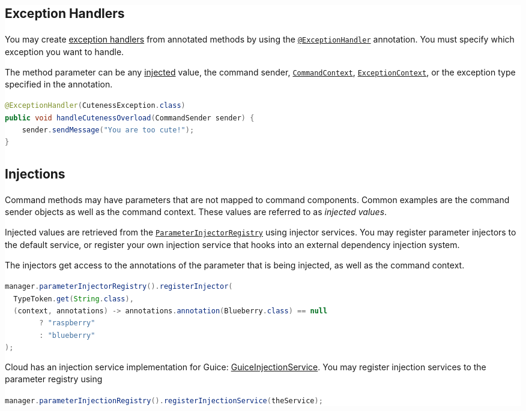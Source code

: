 ## Exception Handlers

You may create [exception handlers](../core/index.md#exception-handling) from annotated methods by using the
[`@ExceptionHandler`](https://javadoc.io/doc/org.incendo/cloud-annotations/latest/org/incendo/cloud/annotations/exception/ExceptionHandler.html)
annotation. You must specify which exception you want to handle.

The method parameter can be any [injected](#injections) value, the command sender,
[`CommandContext`](https://javadoc.io/doc/org.incendo/cloud-core/latest/org/incendo/cloud/context/CommandContext.html),
[`ExceptionContext`](https://javadoc.io/doc/org.incendo/cloud-core/latest/org/incendo/cloud/exception/handling/ExceptionContext.html),
or the exception type specified in the annotation.

```java title="Example exception handler"
@ExceptionHandler(CutenessException.class)
public void handleCutenessOverload(CommandSender sender) {
    sender.sendMessage("You are too cute!");
}
```

## Injections

Command methods may have parameters that are not mapped to command components.
Common examples are the command sender objects as well as the command context.
These values are referred to as _injected values_.

Injected values are retrieved from the
[`ParameterInjectorRegistry`](https://javadoc.io/doc/org.incendo/cloud-core/latest/org/incendo/cloud/injection/ParameterInjectorRegistry.html)
using injector services.
You may register parameter injectors to the default service, or register your own injection service
that hooks into an external dependency injection system.

The injectors get access to the annotations of the parameter that is being injected, as well as the command context.

```java title="Example injector"
manager.parameterInjectorRegistry().registerInjector(
  TypeToken.get(String.class),
  (context, annotations) -> annotations.annotation(Blueberry.class) == null
        ? "raspberry"
        : "blueberry"
);
```

Cloud has an injection service implementation for Guice:
[GuiceInjectionService](https://github.com/Incendo/cloud/blob/master/cloud-core/src/main/java/org/incendo/cloud/injection/GuiceInjectionService.java).
You may register injection services to the parameter registry using

```java
manager.parameterInjectionRegistry().registerInjectionService(theService);
```
